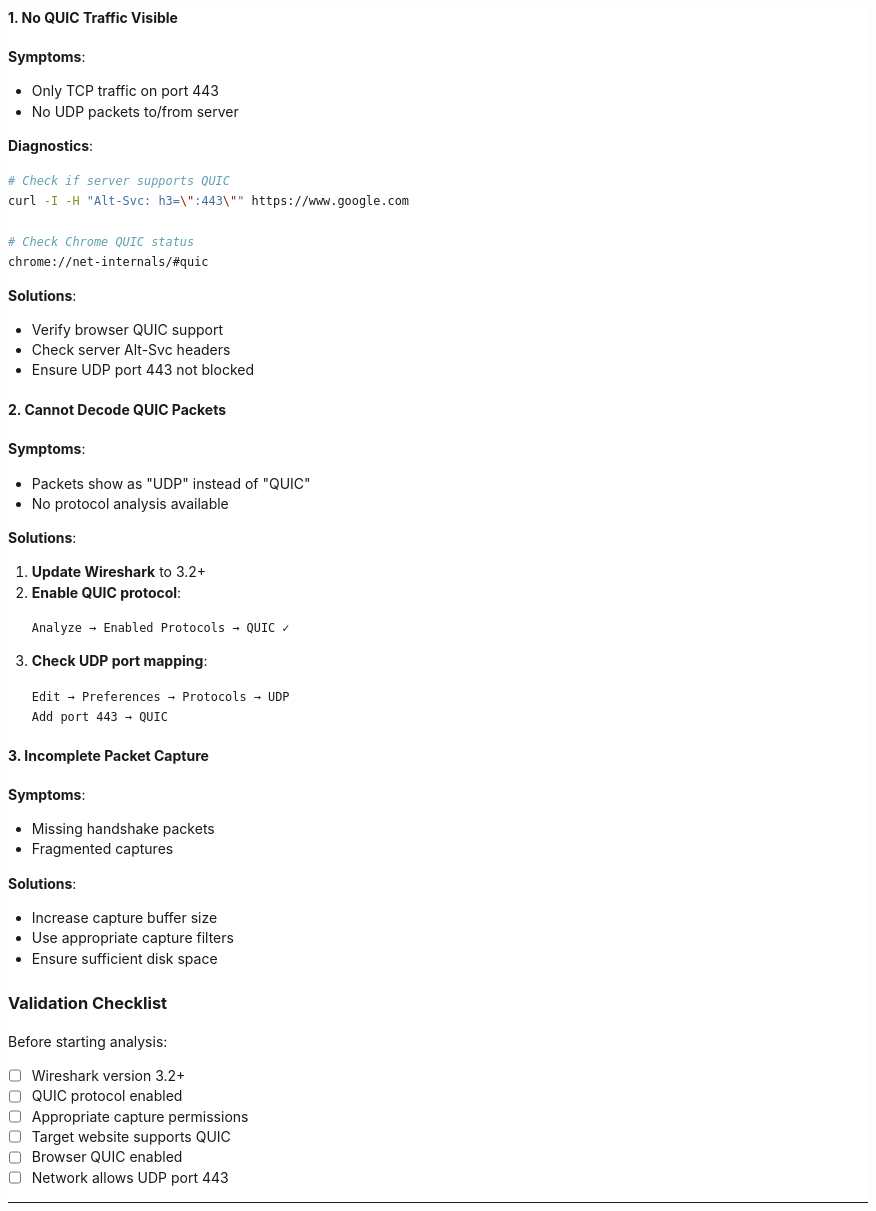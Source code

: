 #### 1. No QUIC Traffic Visible

**Symptoms**:
- Only TCP traffic on port 443
- No UDP packets to/from server

**Diagnostics**:
```bash
# Check if server supports QUIC
curl -I -H "Alt-Svc: h3=\":443\"" https://www.google.com

# Check Chrome QUIC status
chrome://net-internals/#quic
```

**Solutions**:
- Verify browser QUIC support
- Check server Alt-Svc headers
- Ensure UDP port 443 not blocked

#### 2. Cannot Decode QUIC Packets

**Symptoms**:
- Packets show as "UDP" instead of "QUIC"
- No protocol analysis available

**Solutions**:
1. **Update Wireshark** to 3.2+
2. **Enable QUIC protocol**:
   ```
   Analyze → Enabled Protocols → QUIC ✓
   ```
3. **Check UDP port mapping**:
   ```
   Edit → Preferences → Protocols → UDP
   Add port 443 → QUIC
   ```

#### 3. Incomplete Packet Capture

**Symptoms**:
- Missing handshake packets
- Fragmented captures

**Solutions**:
- Increase capture buffer size
- Use appropriate capture filters
- Ensure sufficient disk space

### Validation Checklist

Before starting analysis:
- [ ] Wireshark version 3.2+
- [ ] QUIC protocol enabled
- [ ] Appropriate capture permissions
- [ ] Target website supports QUIC
- [ ] Browser QUIC enabled
- [ ] Network allows UDP port 443

---